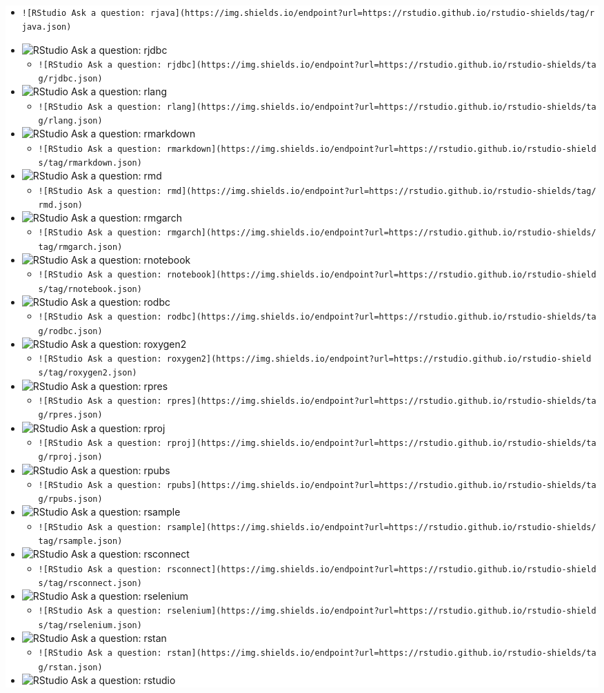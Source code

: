  - `![RStudio Ask a question: rjava](https://img.shields.io/endpoint?url=https://rstudio.github.io/rstudio-shields/tag/rjava.json)`
* ![RStudio Ask a question: rjdbc](https://img.shields.io/endpoint?url=https://rstudio.github.io/rstudio-shields/tag/rjdbc.json)
  - `![RStudio Ask a question: rjdbc](https://img.shields.io/endpoint?url=https://rstudio.github.io/rstudio-shields/tag/rjdbc.json)`
* ![RStudio Ask a question: rlang](https://img.shields.io/endpoint?url=https://rstudio.github.io/rstudio-shields/tag/rlang.json)
  - `![RStudio Ask a question: rlang](https://img.shields.io/endpoint?url=https://rstudio.github.io/rstudio-shields/tag/rlang.json)`
* ![RStudio Ask a question: rmarkdown](https://img.shields.io/endpoint?url=https://rstudio.github.io/rstudio-shields/tag/rmarkdown.json)
  - `![RStudio Ask a question: rmarkdown](https://img.shields.io/endpoint?url=https://rstudio.github.io/rstudio-shields/tag/rmarkdown.json)`
* ![RStudio Ask a question: rmd](https://img.shields.io/endpoint?url=https://rstudio.github.io/rstudio-shields/tag/rmd.json)
  - `![RStudio Ask a question: rmd](https://img.shields.io/endpoint?url=https://rstudio.github.io/rstudio-shields/tag/rmd.json)`
* ![RStudio Ask a question: rmgarch](https://img.shields.io/endpoint?url=https://rstudio.github.io/rstudio-shields/tag/rmgarch.json)
  - `![RStudio Ask a question: rmgarch](https://img.shields.io/endpoint?url=https://rstudio.github.io/rstudio-shields/tag/rmgarch.json)`
* ![RStudio Ask a question: rnotebook](https://img.shields.io/endpoint?url=https://rstudio.github.io/rstudio-shields/tag/rnotebook.json)
  - `![RStudio Ask a question: rnotebook](https://img.shields.io/endpoint?url=https://rstudio.github.io/rstudio-shields/tag/rnotebook.json)`
* ![RStudio Ask a question: rodbc](https://img.shields.io/endpoint?url=https://rstudio.github.io/rstudio-shields/tag/rodbc.json)
  - `![RStudio Ask a question: rodbc](https://img.shields.io/endpoint?url=https://rstudio.github.io/rstudio-shields/tag/rodbc.json)`
* ![RStudio Ask a question: roxygen2](https://img.shields.io/endpoint?url=https://rstudio.github.io/rstudio-shields/tag/roxygen2.json)
  - `![RStudio Ask a question: roxygen2](https://img.shields.io/endpoint?url=https://rstudio.github.io/rstudio-shields/tag/roxygen2.json)`
* ![RStudio Ask a question: rpres](https://img.shields.io/endpoint?url=https://rstudio.github.io/rstudio-shields/tag/rpres.json)
  - `![RStudio Ask a question: rpres](https://img.shields.io/endpoint?url=https://rstudio.github.io/rstudio-shields/tag/rpres.json)`
* ![RStudio Ask a question: rproj](https://img.shields.io/endpoint?url=https://rstudio.github.io/rstudio-shields/tag/rproj.json)
  - `![RStudio Ask a question: rproj](https://img.shields.io/endpoint?url=https://rstudio.github.io/rstudio-shields/tag/rproj.json)`
* ![RStudio Ask a question: rpubs](https://img.shields.io/endpoint?url=https://rstudio.github.io/rstudio-shields/tag/rpubs.json)
  - `![RStudio Ask a question: rpubs](https://img.shields.io/endpoint?url=https://rstudio.github.io/rstudio-shields/tag/rpubs.json)`
* ![RStudio Ask a question: rsample](https://img.shields.io/endpoint?url=https://rstudio.github.io/rstudio-shields/tag/rsample.json)
  - `![RStudio Ask a question: rsample](https://img.shields.io/endpoint?url=https://rstudio.github.io/rstudio-shields/tag/rsample.json)`
* ![RStudio Ask a question: rsconnect](https://img.shields.io/endpoint?url=https://rstudio.github.io/rstudio-shields/tag/rsconnect.json)
  - `![RStudio Ask a question: rsconnect](https://img.shields.io/endpoint?url=https://rstudio.github.io/rstudio-shields/tag/rsconnect.json)`
* ![RStudio Ask a question: rselenium](https://img.shields.io/endpoint?url=https://rstudio.github.io/rstudio-shields/tag/rselenium.json)
  - `![RStudio Ask a question: rselenium](https://img.shields.io/endpoint?url=https://rstudio.github.io/rstudio-shields/tag/rselenium.json)`
* ![RStudio Ask a question: rstan](https://img.shields.io/endpoint?url=https://rstudio.github.io/rstudio-shields/tag/rstan.json)
  - `![RStudio Ask a question: rstan](https://img.shields.io/endpoint?url=https://rstudio.github.io/rstudio-shields/tag/rstan.json)`
* ![RStudio Ask a question: rstudio](https://img.shields.io/endpoint?url=https://rstudio.github.io/rstudio-shields/tag/rstudio.json)